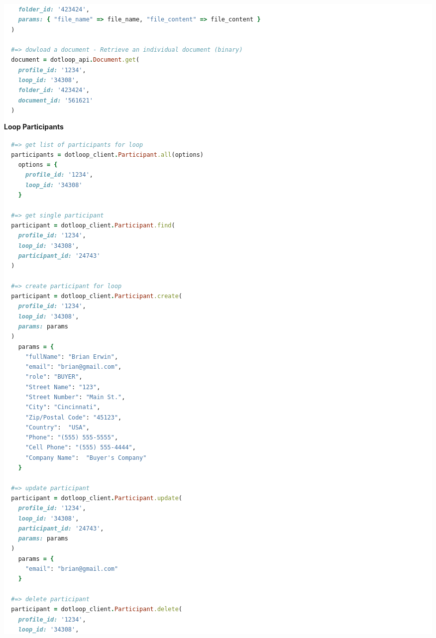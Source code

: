 ```ruby
    folder_id: '423424',
    params: { "file_name" => file_name, "file_content" => file_content }
  )

  #=> dowload a document - Retrieve an individual document (binary)
  document = dotloop_api.Document.get(
    profile_id: '1234',
    loop_id: '34308',
    folder_id: '423424',
    document_id: '561621'
  )
```

**Loop Participants**
```ruby
  #=> get list of participants for loop
  participants = dotloop_client.Participant.all(options)
    options = {
      profile_id: '1234',
      loop_id: '34308'
    }

  #=> get single participant
  participant = dotloop_client.Participant.find(
    profile_id: '1234',
    loop_id: '34308',
    participant_id: '24743'
  )

  #=> create participant for loop
  participant = dotloop_client.Participant.create(
    profile_id: '1234',
    loop_id: '34308',
    params: params
  )
    params = {
      "fullName": "Brian Erwin",
      "email": "brian@gmail.com",
      "role": "BUYER",
      "Street Name": "123",
      "Street Number": "Main St.",
      "City": "Cincinnati",
      "Zip/Postal Code": "45123",
      "Country":  "USA",
      "Phone": "(555) 555-5555",
      "Cell Phone": "(555) 555-4444",
      "Company Name":  "Buyer's Company"
    }

  #=> update participant
  participant = dotloop_client.Participant.update(
    profile_id: '1234',
    loop_id: '34308',
    participant_id: '24743',
    params: params
  )
    params = {
      "email": "brian@gmail.com"
    }

  #=> delete participant
  participant = dotloop_client.Participant.delete(
    profile_id: '1234',
    loop_id: '34308',
```